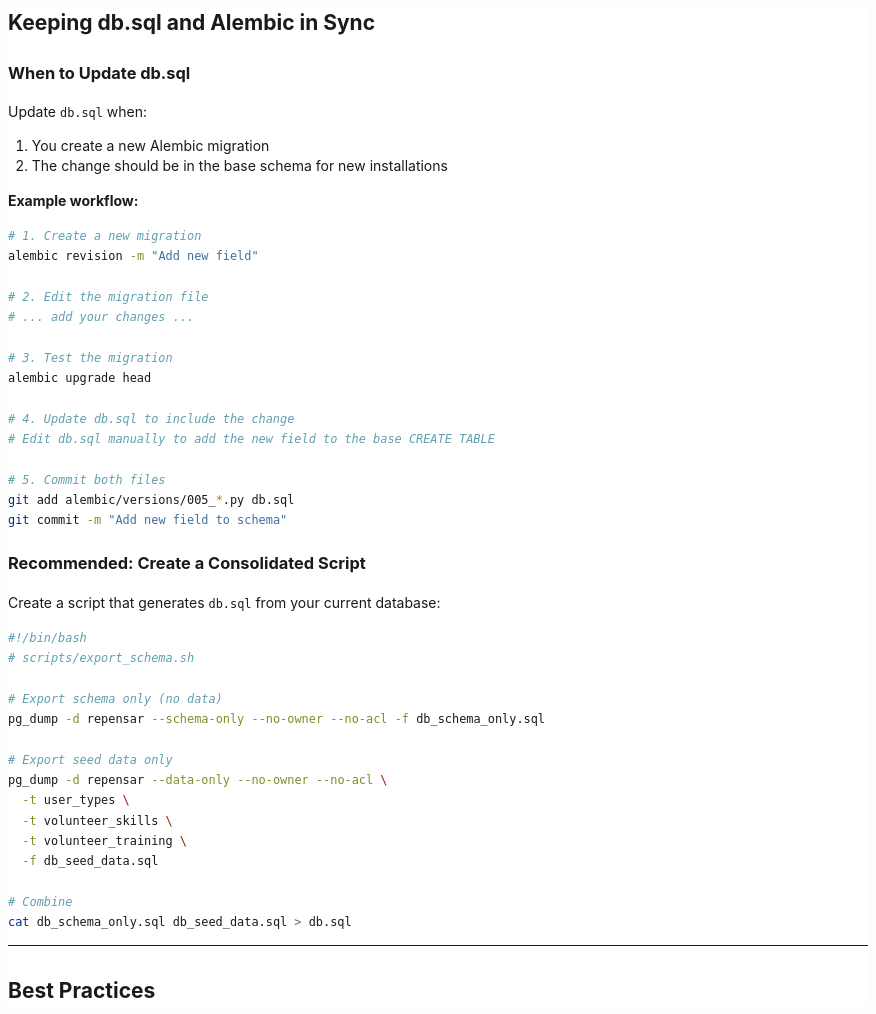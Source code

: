 
## Keeping db.sql and Alembic in Sync

### When to Update db.sql

Update `db.sql` when:
1. You create a new Alembic migration
2. The change should be in the base schema for new installations

**Example workflow:**

```bash
# 1. Create a new migration
alembic revision -m "Add new field"

# 2. Edit the migration file
# ... add your changes ...

# 3. Test the migration
alembic upgrade head

# 4. Update db.sql to include the change
# Edit db.sql manually to add the new field to the base CREATE TABLE

# 5. Commit both files
git add alembic/versions/005_*.py db.sql
git commit -m "Add new field to schema"
```

### Recommended: Create a Consolidated Script

Create a script that generates `db.sql` from your current database:

```bash
#!/bin/bash
# scripts/export_schema.sh

# Export schema only (no data)
pg_dump -d repensar --schema-only --no-owner --no-acl -f db_schema_only.sql

# Export seed data only
pg_dump -d repensar --data-only --no-owner --no-acl \
  -t user_types \
  -t volunteer_skills \
  -t volunteer_training \
  -f db_seed_data.sql

# Combine
cat db_schema_only.sql db_seed_data.sql > db.sql
```

---

## Best Practices
